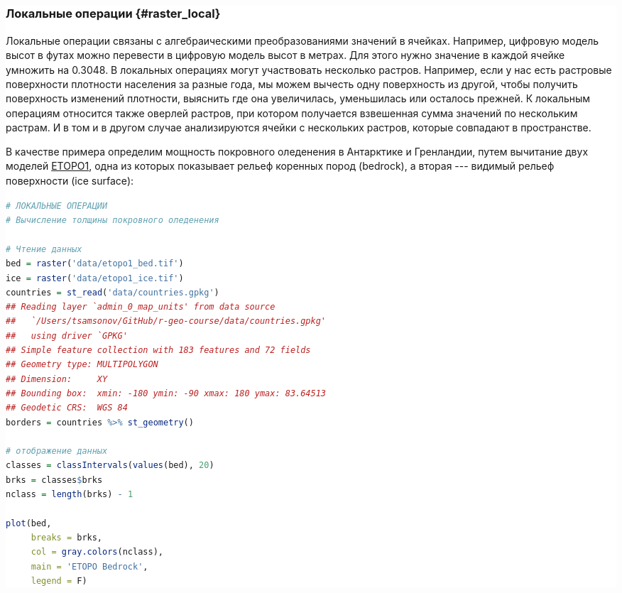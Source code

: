 ### Локальные операции {#raster_local}

Локальные операции связаны с алгебраическими преобразованиями значений в ячейках. Например, цифровую модель высот в футах можно перевести в цифровую модель высот в метрах. Для этого нужно значение в каждой ячейке умножить на $0.3048$. В локальных операциях могут участвовать несколько растров. Например, если у нас есть растровые поверхности плотности населения за разные года, мы можем вычесть одну поверхность из другой, чтобы получить поверхность изменений плотности, выяснить где она увеличилась, уменьшилась или осталось прежней. К локальным операциям относится также оверлей растров, при котором получается взвешенная сумма значений по нескольким растрам. И в том и в другом случае анализируются ячейки с нескольких растров, которые совпадают в пространстве. 

В качестве примера определим мощность покровного оледенения в Антарктике и Гренландии, путем вычитание двух моделей [ETOPO1](https://www.ngdc.noaa.gov/mgg/global/), одна из которых показывает рельеф коренных пород (bedrock), а вторая --- видимый рельеф поверхности (ice surface):

```r
# ЛОКАЛЬНЫЕ ОПЕРАЦИИ
# Вычисление толщины покровного оледенения

# Чтение данных
bed = raster('data/etopo1_bed.tif')
ice = raster('data/etopo1_ice.tif')
countries = st_read('data/countries.gpkg')
## Reading layer `admin_0_map_units' from data source 
##   `/Users/tsamsonov/GitHub/r-geo-course/data/countries.gpkg' 
##   using driver `GPKG'
## Simple feature collection with 183 features and 72 fields
## Geometry type: MULTIPOLYGON
## Dimension:     XY
## Bounding box:  xmin: -180 ymin: -90 xmax: 180 ymax: 83.64513
## Geodetic CRS:  WGS 84
borders = countries %>% st_geometry()

# отображение данных
classes = classIntervals(values(bed), 20)
brks = classes$brks
nclass = length(brks) - 1

plot(bed, 
     breaks = brks, 
     col = gray.colors(nclass),
     main = 'ETOPO Bedrock',
     legend = F)
```
